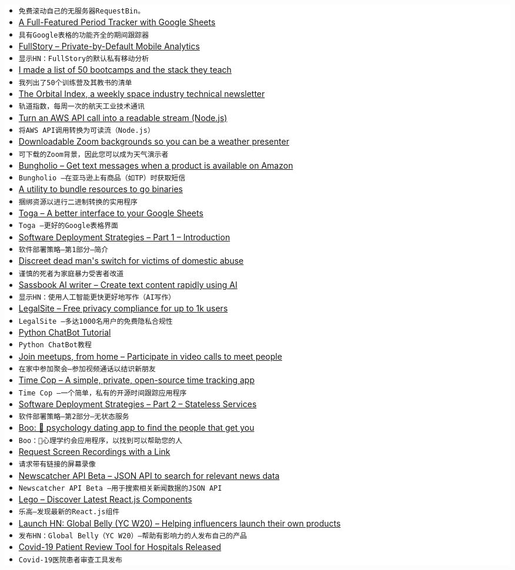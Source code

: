 - `免费滚动自己的无服务器RequestBin。`
- [ A Full-Featured Period Tracker with Google Sheets](https://www.alizaaufrichtig.com/period-tracker)
- `具有Google表格的功能齐全的期间跟踪器`
- [ FullStory – Private-by-Default Mobile Analytics](https://bionic.fullstory.com/private-by-default-mobile-analytics/)
- `显示HN：FullStory的默认私有移动分析`
- [ I made a list of 50 bootcamps and the stack they teach](https://www.bootcampindex.com)
- `我列出了50个训练营及其教书的清单`
- [ The Orbital Index, a weekly space industry technical newsletter](http://orbitalindex.com/archive/2020-03-31-Issue-58/?)
- `轨道指数，每周一次的航天工业技术通讯`
- [ Turn an AWS API call into a readable stream (Node.js)](https://github.com/ironSource/aws-api-read-stream)
- `将AWS API调用转换为可读流（Node.js）`
- [ Downloadable Zoom backgrounds so you can be a weather presenter](https://micheal-fish-yourself.webflow.io)
- `可下载的Zoom背景，因此您可以成为天气演示者`
- [ Bungholio – Get text messages when a product is available on Amazon](https://github.com/johntitus/bungholio)
- `Bungholio –在亚马逊上有商品（如TP）时获取短信`
- [ A utility to bundle resources to go binaries](https://github.com/perrito666/gobinstapler)
- `捆绑资源以进行二进制转换的实用程序`
- [ Toga – A better interface to your Google Sheets](https://toga.tech)
- `Toga –更好的Google表格界面`
- [ Software Deployment Strategies – Part 1 – Introduction](https://www.ykameshrao.com/post/software-deployment-strategies-part-1-introduction)
- `软件部署策略–第1部分–简介`
- [ Discreet dead man's switch for victims of domestic abuse](https://www.deadmantracker.com/discreet-release-article)
- `谨慎的死者为家庭暴力受害者改道`
- [ Sassbook AI writer – Create text content rapidly using AI](https://sassbook.com)
- `显示HN：使用人工智能更快更好地写作（AI写作）`
- [ LegalSite – Free privacy compliance for up to 1k users](https://www.legalsite.co)
- `LegalSite –多达1000名用户的免费隐私合规性`
- [ Python ChatBot Tutorial](https://dev.to/daviducolo/python-chatbot-with-chatterbot-3dbc)
- `Python ChatBot教程`
- [ Join meetups, from home – Participate in video calls to meet people](https://onairbar.live/)
- `在家中参加聚会–参加视频通话以结识新朋友`
- [ Time Cop – A simple, private, open-source time tracking app](https://timecop.app)
- `Time Cop –一个简单，私有的开源时间跟踪应用程序`
- [ Software Deployment Strategies – Part 2 – Stateless Services](https://www.ykameshrao.com/post/software-deployment-strategies-part-2-stateless-services)
- `软件部署策略–第2部分–无状态服务`
- [ Boo: 🧠 psychology dating app to find the people that get you](http://boo.dating)
- `Boo：🧠心理学约会应用程序，以找到可以帮助您的人`
- [ Request Screen Recordings with a Link](https://screenjar.com/)
- `请求带有链接的屏幕录像`
- [ Newscatcher API Beta – JSON API to search for relevant news data](https://newscatcherapi.com/docs)
- `Newscatcher API Beta –用于搜索相关新闻数据的JSON API`
- [ Lego – Discover Latest React.js Components](https://lego.loop8.io/)
- `乐高–发现最新的React.js组件`
- [Launch HN: Global Belly (YC W20) – Helping influencers launch their own products](item?id=22749228)
- `发布HN：Global Belly（YC W20）–帮助有影响力的人发布自己的产品`
- [ Covid-19 Patient Review Tool for Hospitals Released](https://github.com/smarterdx/covid-19)
- `Covid-19医院患者审查工具发布`

